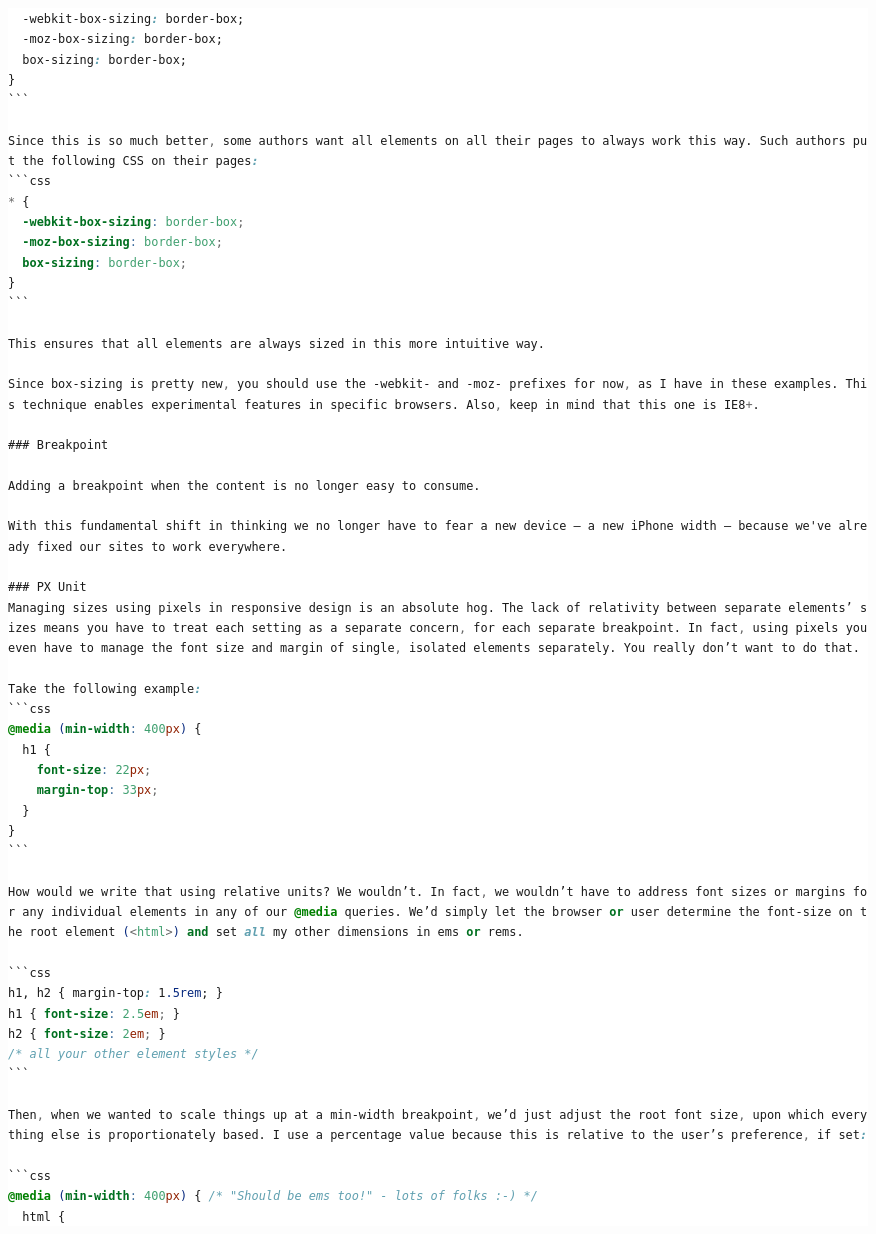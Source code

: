 ``````css
  -webkit-box-sizing: border-box;
  -moz-box-sizing: border-box;
  box-sizing: border-box;
}
```

Since this is so much better, some authors want all elements on all their pages to always work this way. Such authors put the following CSS on their pages:
```css
* {
  -webkit-box-sizing: border-box;
  -moz-box-sizing: border-box;
  box-sizing: border-box;
}
```

This ensures that all elements are always sized in this more intuitive way.

Since box-sizing is pretty new, you should use the -webkit- and -moz- prefixes for now, as I have in these examples. This technique enables experimental features in specific browsers. Also, keep in mind that this one is IE8+.

### Breakpoint

Adding a breakpoint when the content is no longer easy to consume.

With this fundamental shift in thinking we no longer have to fear a new device — a new iPhone width — because we've already fixed our sites to work everywhere.

### PX Unit
Managing sizes using pixels in responsive design is an absolute hog. The lack of relativity between separate elements’ sizes means you have to treat each setting as a separate concern, for each separate breakpoint. In fact, using pixels you even have to manage the font size and margin of single, isolated elements separately. You really don’t want to do that.

Take the following example:
```css
@media (min-width: 400px) { 
  h1 { 
    font-size: 22px; 
    margin-top: 33px; 
  } 
}
```

How would we write that using relative units? We wouldn’t. In fact, we wouldn’t have to address font sizes or margins for any individual elements in any of our @media queries. We’d simply let the browser or user determine the font-size on the root element (<html>) and set all my other dimensions in ems or rems.

```css
h1, h2 { margin-top: 1.5rem; } 
h1 { font-size: 2.5em; } 
h2 { font-size: 2em; } 
/* all your other element styles */
```

Then, when we wanted to scale things up at a min-width breakpoint, we’d just adjust the root font size, upon which everything else is proportionately based. I use a percentage value because this is relative to the user’s preference, if set:

```css
@media (min-width: 400px) { /* "Should be ems too!" - lots of folks :-) */
  html { 
``````